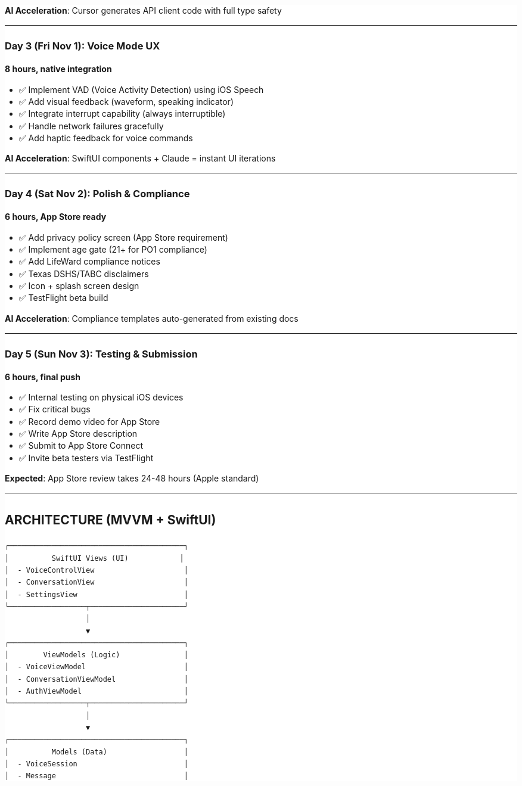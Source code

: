 **AI Acceleration**: Cursor generates API client code with full type safety

---

### Day 3 (Fri Nov 1): Voice Mode UX
**8 hours, native integration**
- ✅ Implement VAD (Voice Activity Detection) using iOS Speech
- ✅ Add visual feedback (waveform, speaking indicator)
- ✅ Integrate interrupt capability (always interruptible)
- ✅ Handle network failures gracefully
- ✅ Add haptic feedback for voice commands

**AI Acceleration**: SwiftUI components + Claude = instant UI iterations

---

### Day 4 (Sat Nov 2): Polish & Compliance
**6 hours, App Store ready**
- ✅ Add privacy policy screen (App Store requirement)
- ✅ Implement age gate (21+ for PO1 compliance)
- ✅ Add LifeWard compliance notices
- ✅ Texas DSHS/TABC disclaimers
- ✅ Icon + splash screen design
- ✅ TestFlight beta build

**AI Acceleration**: Compliance templates auto-generated from existing docs

---

### Day 5 (Sun Nov 3): Testing & Submission
**6 hours, final push**
- ✅ Internal testing on physical iOS devices
- ✅ Fix critical bugs
- ✅ Record demo video for App Store
- ✅ Write App Store description
- ✅ Submit to App Store Connect
- ✅ Invite beta testers via TestFlight

**Expected**: App Store review takes 24-48 hours (Apple standard)

---

## ARCHITECTURE (MVVM + SwiftUI)

```
┌─────────────────────────────────────────┐
│          SwiftUI Views (UI)            │
│  - VoiceControlView                     │
│  - ConversationView                     │
│  - SettingsView                         │
└──────────────────┬──────────────────────┘
                   │
                   ▼
┌─────────────────────────────────────────┐
│        ViewModels (Logic)               │
│  - VoiceViewModel                       │
│  - ConversationViewModel                │
│  - AuthViewModel                        │
└──────────────────┬──────────────────────┘
                   │
                   ▼
┌─────────────────────────────────────────┐
│          Models (Data)                  │
│  - VoiceSession                         │
│  - Message                              │
```